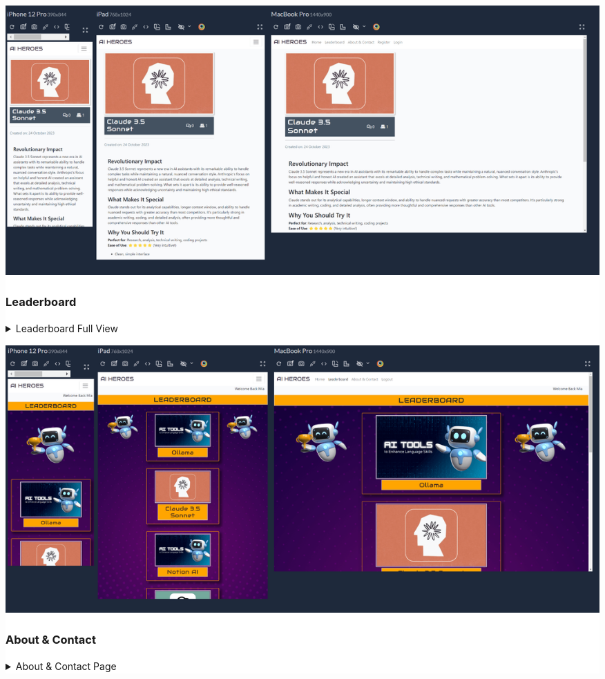![Post Detail ](/documentation/detail_responsive.png)


### Leaderboard
  <details><summary>Leaderboard Full View</summary></details>

![Leaderboard](/documentation/leaderboard_responsive.png)

### About & Contact
  <details><summary>About & Contact Page</summary></details>

